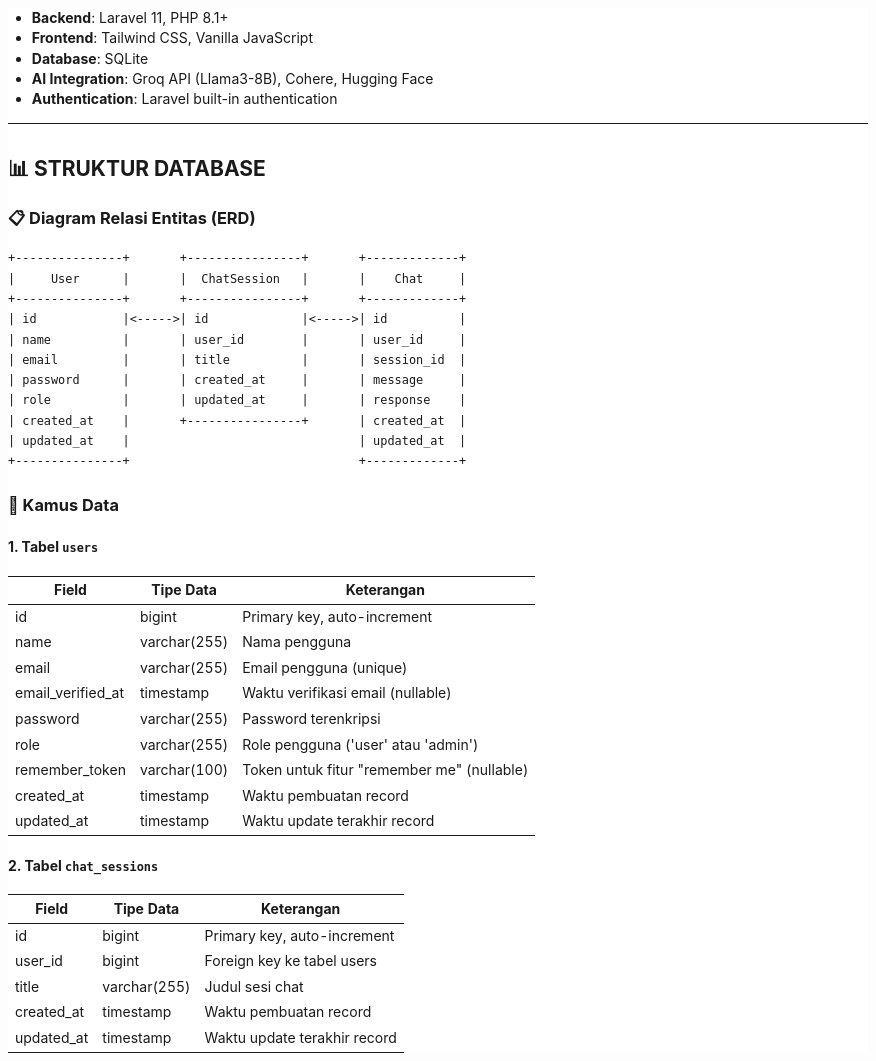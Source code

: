 - **Backend**: Laravel 11, PHP 8.1+
- **Frontend**: Tailwind CSS, Vanilla JavaScript
- **Database**: SQLite
- **AI Integration**: Groq API (Llama3-8B), Cohere, Hugging Face
- **Authentication**: Laravel built-in authentication

---

## 📊 STRUKTUR DATABASE

### 📋 Diagram Relasi Entitas (ERD)

```
+---------------+       +----------------+       +-------------+
|     User      |       |  ChatSession   |       |    Chat     |
+---------------+       +----------------+       +-------------+
| id            |<----->| id             |<----->| id          |
| name          |       | user_id        |       | user_id     |
| email         |       | title          |       | session_id  |
| password      |       | created_at     |       | message     |
| role          |       | updated_at     |       | response    |
| created_at    |       +----------------+       | created_at  |
| updated_at    |                                | updated_at  |
+---------------+                                +-------------+
```

### 📝 Kamus Data

#### 1. Tabel `users`

| Field            | Tipe Data      | Keterangan                                      |
|------------------|----------------|------------------------------------------------|
| id               | bigint         | Primary key, auto-increment                     |
| name             | varchar(255)   | Nama pengguna                                   |
| email            | varchar(255)   | Email pengguna (unique)                         |
| email_verified_at| timestamp      | Waktu verifikasi email (nullable)               |
| password         | varchar(255)   | Password terenkripsi                            |
| role             | varchar(255)   | Role pengguna ('user' atau 'admin')             |
| remember_token   | varchar(100)   | Token untuk fitur "remember me" (nullable)      |
| created_at       | timestamp      | Waktu pembuatan record                          |
| updated_at       | timestamp      | Waktu update terakhir record                    |

#### 2. Tabel `chat_sessions`

| Field            | Tipe Data      | Keterangan                                      |
|------------------|----------------|------------------------------------------------|
| id               | bigint         | Primary key, auto-increment                     |
| user_id          | bigint         | Foreign key ke tabel users                      |
| title            | varchar(255)   | Judul sesi chat                                 |
| created_at       | timestamp      | Waktu pembuatan record                          |
| updated_at       | timestamp      | Waktu update terakhir record                    |

